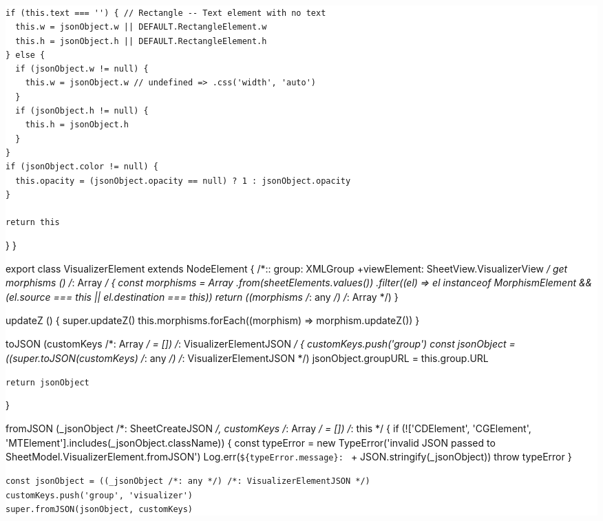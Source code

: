     if (this.text === '') { // Rectangle -- Text element with no text
      this.w = jsonObject.w || DEFAULT.RectangleElement.w
      this.h = jsonObject.h || DEFAULT.RectangleElement.h
    } else {
      if (jsonObject.w != null) {
        this.w = jsonObject.w // undefined => .css('width', 'auto')
      }
      if (jsonObject.h != null) {
        this.h = jsonObject.h
      }
    }
    if (jsonObject.color != null) {
      this.opacity = (jsonObject.opacity == null) ? 1 : jsonObject.opacity
    }

    return this
  }
}

export class VisualizerElement extends NodeElement {
/*::
    group: XMLGroup
   +viewElement: SheetView.VisualizerView
*/
  get morphisms () /*: Array<MorphismElement> */ {
    const morphisms = Array
      .from(sheetElements.values())
      .filter((el) => el instanceof MorphismElement && (el.source === this || el.destination === this))
    return ((morphisms /*: any */) /*: Array<MorphismElement> */)
  }

  updateZ () {
    super.updateZ()
    this.morphisms.forEach((morphism) => morphism.updateZ())
  }

  toJSON (customKeys /*: Array<string> */ = []) /*: VisualizerElementJSON */ {
    customKeys.push('group')
    const jsonObject = ((super.toJSON(customKeys) /*: any */) /*: VisualizerElementJSON */)
    jsonObject.groupURL = this.group.URL

    return jsonObject
  }

  fromJSON (_jsonObject /*: SheetCreateJSON */, customKeys /*: Array<string> */ = []) /*: this */ {
    if (!['CDElement', 'CGElement', 'MTElement'].includes(_jsonObject.className)) {
      const typeError = new TypeError('invalid JSON passed to SheetModel.VisualizerElement.fromJSON')
      Log.err(`${typeError.message}: ` + JSON.stringify(_jsonObject))
      throw typeError
    }

    const jsonObject = ((_jsonObject /*: any */) /*: VisualizerElementJSON */)
    customKeys.push('group', 'visualizer')
    super.fromJSON(jsonObject, customKeys)
